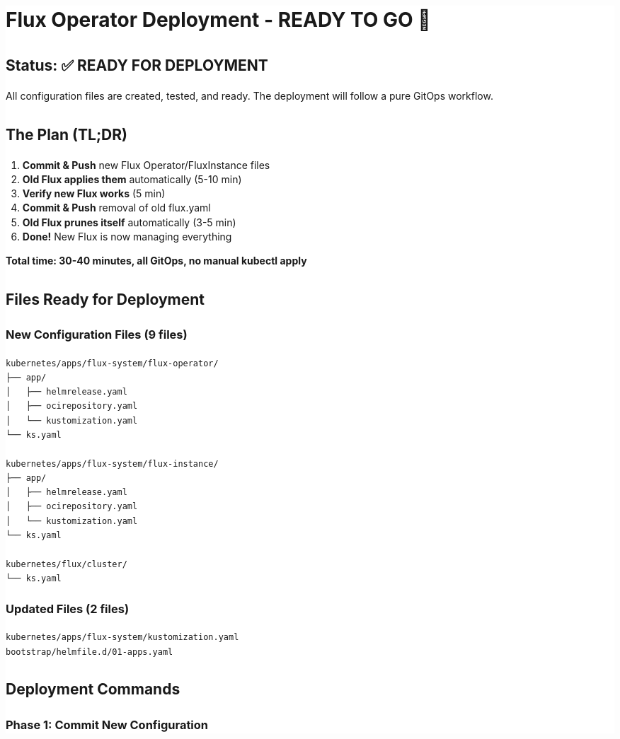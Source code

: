 # Flux Operator Deployment - READY TO GO 🚀

## Status: ✅ READY FOR DEPLOYMENT

All configuration files are created, tested, and ready. The deployment will follow a pure GitOps workflow.

## The Plan (TL;DR)

1. **Commit & Push** new Flux Operator/FluxInstance files
2. **Old Flux applies them** automatically (5-10 min)
3. **Verify new Flux works** (5 min)
4. **Commit & Push** removal of old flux.yaml
5. **Old Flux prunes itself** automatically (3-5 min)
6. **Done!** New Flux is now managing everything

**Total time: 30-40 minutes, all GitOps, no manual kubectl apply**

## Files Ready for Deployment

### New Configuration Files (9 files)
```
kubernetes/apps/flux-system/flux-operator/
├── app/
│   ├── helmrelease.yaml
│   ├── ocirepository.yaml
│   └── kustomization.yaml
└── ks.yaml

kubernetes/apps/flux-system/flux-instance/
├── app/
│   ├── helmrelease.yaml
│   ├── ocirepository.yaml
│   └── kustomization.yaml
└── ks.yaml

kubernetes/flux/cluster/
└── ks.yaml
```

### Updated Files (2 files)
```
kubernetes/apps/flux-system/kustomization.yaml
bootstrap/helmfile.d/01-apps.yaml
```

## Deployment Commands

### Phase 1: Commit New Configuration
